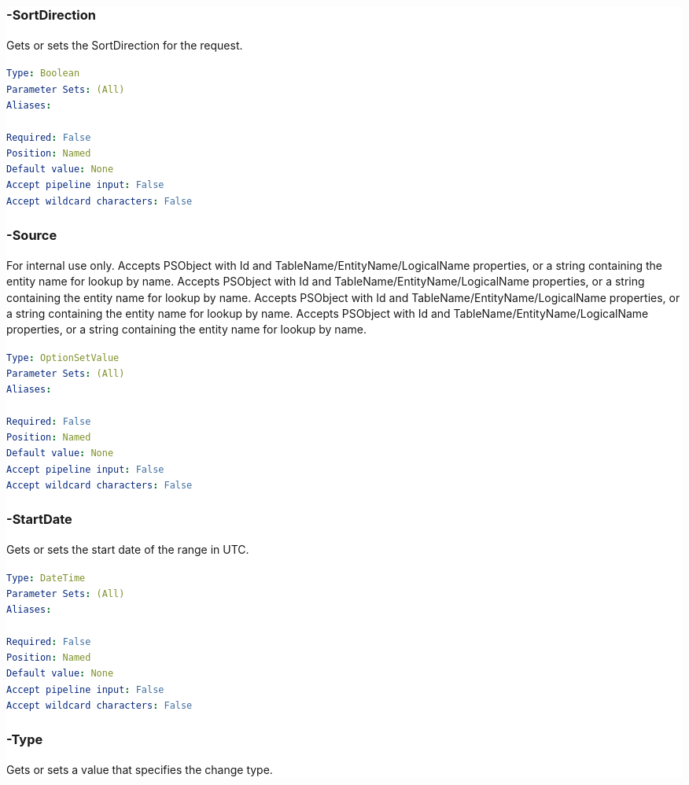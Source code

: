 ### -SortDirection
Gets or sets the SortDirection for the request.

```yaml
Type: Boolean
Parameter Sets: (All)
Aliases:

Required: False
Position: Named
Default value: None
Accept pipeline input: False
Accept wildcard characters: False
```

### -Source
For internal use only. Accepts PSObject with Id and TableName/EntityName/LogicalName properties, or a string containing the entity name for lookup by name. Accepts PSObject with Id and TableName/EntityName/LogicalName properties, or a string containing the entity name for lookup by name. Accepts PSObject with Id and TableName/EntityName/LogicalName properties, or a string containing the entity name for lookup by name. Accepts PSObject with Id and TableName/EntityName/LogicalName properties, or a string containing the entity name for lookup by name.

```yaml
Type: OptionSetValue
Parameter Sets: (All)
Aliases:

Required: False
Position: Named
Default value: None
Accept pipeline input: False
Accept wildcard characters: False
```

### -StartDate
Gets or sets the start date of the range in UTC.

```yaml
Type: DateTime
Parameter Sets: (All)
Aliases:

Required: False
Position: Named
Default value: None
Accept pipeline input: False
Accept wildcard characters: False
```

### -Type
Gets or sets a value that specifies the change type.
